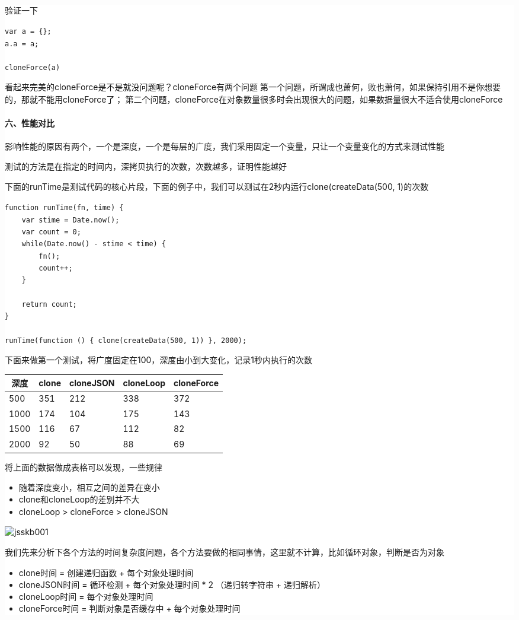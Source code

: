 验证一下

```
var a = {};
a.a = a;

cloneForce(a)
```

看起来完美的cloneForce是不是就没问题呢？cloneForce有两个问题
第一个问题，所谓成也萧何，败也萧何，如果保持引用不是你想要的，那就不能用cloneForce了；
第二个问题，cloneForce在对象数量很多时会出现很大的问题，如果数据量很大不适合使用cloneForce

#### 六、性能对比
影响性能的原因有两个，一个是深度，一个是每层的广度，我们采用固定一个变量，只让一个变量变化的方式来测试性能

测试的方法是在指定的时间内，深拷贝执行的次数，次数越多，证明性能越好

下面的runTime是测试代码的核心片段，下面的例子中，我们可以测试在2秒内运行clone(createData(500, 1)的次数

```
function runTime(fn, time) {
    var stime = Date.now();
    var count = 0;
    while(Date.now() - stime < time) {
        fn();
        count++;
    }

    return count;
}

runTime(function () { clone(createData(500, 1)) }, 2000);
```

下面来做第一个测试，将广度固定在100，深度由小到大变化，记录1秒内执行的次数

深度 | clone | cloneJSON | cloneLoop | cloneForce
-- | -- | -- | -- |--
500 | 351 | 212 | 338 | 372
1000 | 174 | 104 | 175 | 143
1500 | 116 | 67 | 112 | 82
2000 | 92 | 50 | 88 | 69

将上面的数据做成表格可以发现，一些规律

- 随着深度变小，相互之间的差异在变小
- clone和cloneLoop的差别并不大
- cloneLoop > cloneForce > cloneJSON

![jsskb001](http://alivnram-test.oss-cn-beijing.aliyuncs.com/alivnblog/jsskb001.jpg)

我们先来分析下各个方法的时间复杂度问题，各个方法要做的相同事情，这里就不计算，比如循环对象，判断是否为对象

- clone时间 = 创建递归函数 + 每个对象处理时间
- cloneJSON时间 = 循环检测 + 每个对象处理时间 * 2 （递归转字符串 + 递归解析）
- cloneLoop时间 = 每个对象处理时间
- cloneForce时间 = 判断对象是否缓存中 + 每个对象处理时间
